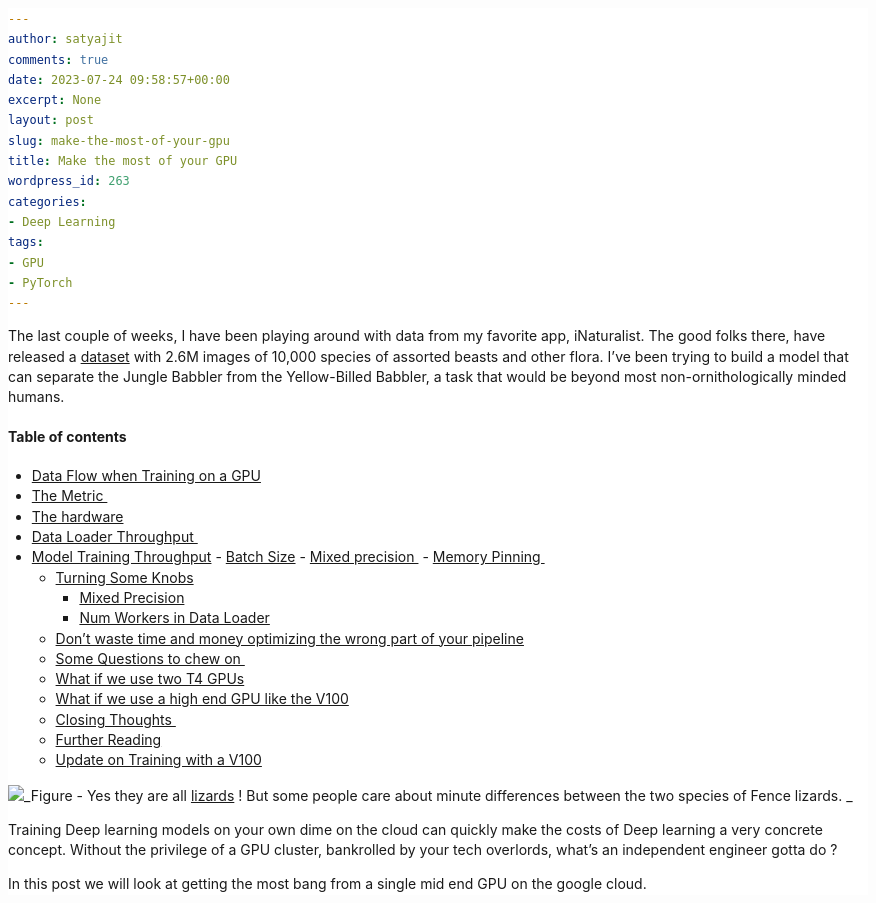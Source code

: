 ```yaml
---
author: satyajit
comments: true
date: 2023-07-24 09:58:57+00:00
excerpt: None
layout: post
slug: make-the-most-of-your-gpu
title: Make the most of your GPU
wordpress_id: 263
categories:
- Deep Learning
tags:
- GPU
- PyTorch
---
```


The last couple of weeks, I have been playing around with data from my favorite app, iNaturalist. The good folks there, have released a [dataset](https://github.com/visipedia/inat_comp/tree/master/2021) with 2.6M images of 10,000 species of assorted beasts and other flora. I’ve been trying to build a model that can separate the Jungle Babbler from the Yellow-Billed Babbler, a task that would be beyond most non-ornithologically minded humans.

#### Table of contents
- [Data Flow when Training on a GPU](#data-flow-when-training-on-a-gpu)
- [The Metric ](#the-metric)
- [The hardware](#the-hardware)
- [Data Loader Throughput ](#data-loader-throughput)
- [Model Training Throughput](#model-training-throughput)
      - [Batch Size](#batch-size)
      - [Mixed precision ](#mixed-precision)
      - [Memory Pinning ](#memory-pinning)
    - [Turning Some Knobs](#turning-some-knobs)
      - [Mixed Precision](#mixed-precision-1)
      - [Num Workers in Data Loader](#num-workers-in-data-loader)
    - [Don’t waste time and money optimizing the wrong part of your pipeline](#dont-waste-time-and-money-optimizing-the-wrong-part-of-your-pipeline)
    - [Some Questions to chew on ](#some-questions-to-chew-on)
    - [What if we use two T4 GPUs](#what-if-we-use-two-t4-gpus)
    - [What if we use a high end GPU like the V100](#what-if-we-use-a-high-end-gpu-like-the-v100)
    - [Closing Thoughts ](#closing-thoughts)
    - [Further Reading](#further-reading)
    - [Update on Training with a V100](#update-on-training-with-a-v100)


![](https://nofreehunch.org/wp-content/uploads/2023/07/image.png?w=1024)_Figure  - Yes they are all [lizards](https://www.inaturalist.org/observations?place_id=any&taxon_id=26036&user_id=tragopan&verifiable=any) ! But some people care about minute differences between the two species of Fence lizards. _

Training Deep learning models on your own dime on the cloud can quickly make the costs of Deep learning a very concrete concept. Without the privilege of a GPU cluster, bankrolled by your tech overlords,  what’s an independent engineer gotta do ?

In this post we will look at getting the most bang from a single mid end GPU on the google cloud. 

